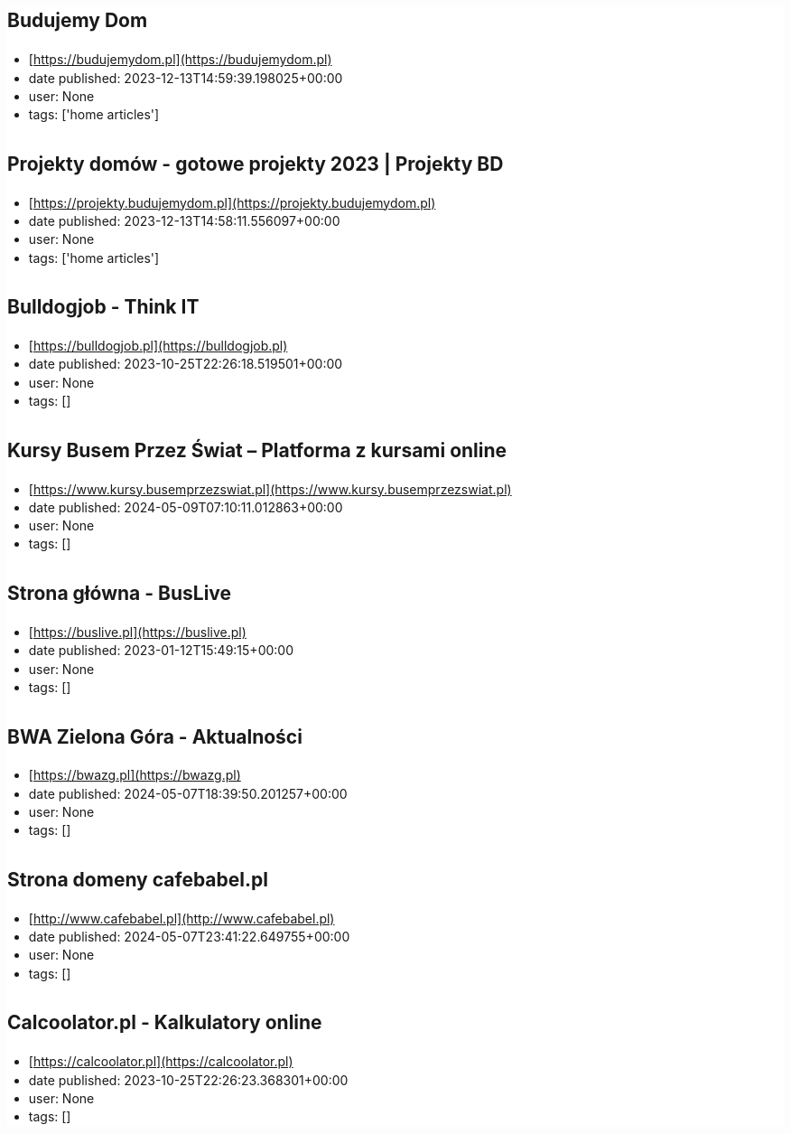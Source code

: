 ## Budujemy Dom
 - [https://budujemydom.pl](https://budujemydom.pl)
 - date published: 2023-12-13T14:59:39.198025+00:00
 - user: None
 - tags: ['home articles']

## Projekty domów - gotowe projekty 2023 | Projekty BD
 - [https://projekty.budujemydom.pl](https://projekty.budujemydom.pl)
 - date published: 2023-12-13T14:58:11.556097+00:00
 - user: None
 - tags: ['home articles']

## Bulldogjob - Think IT
 - [https://bulldogjob.pl](https://bulldogjob.pl)
 - date published: 2023-10-25T22:26:18.519501+00:00
 - user: None
 - tags: []

## Kursy Busem Przez Świat – Platforma z kursami online
 - [https://www.kursy.busemprzezswiat.pl](https://www.kursy.busemprzezswiat.pl)
 - date published: 2024-05-09T07:10:11.012863+00:00
 - user: None
 - tags: []

## Strona główna - BusLive
 - [https://buslive.pl](https://buslive.pl)
 - date published: 2023-01-12T15:49:15+00:00
 - user: None
 - tags: []

## BWA Zielona Góra - Aktualności
 - [https://bwazg.pl](https://bwazg.pl)
 - date published: 2024-05-07T18:39:50.201257+00:00
 - user: None
 - tags: []

## Strona domeny cafebabel.pl
 - [http://www.cafebabel.pl](http://www.cafebabel.pl)
 - date published: 2024-05-07T23:41:22.649755+00:00
 - user: None
 - tags: []

## Calcoolator.pl - Kalkulatory online
 - [https://calcoolator.pl](https://calcoolator.pl)
 - date published: 2023-10-25T22:26:23.368301+00:00
 - user: None
 - tags: []
